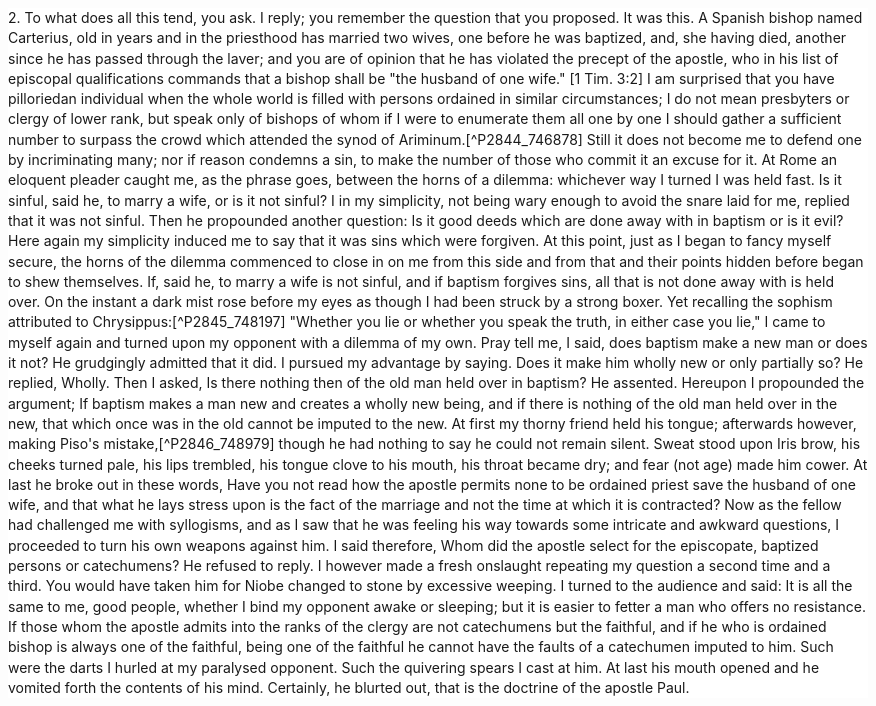 2\. To what does all this tend, you ask. I reply; you remember the question that you proposed. It was this. A Spanish bishop named Carterius, old in years and in the priesthood has married two wives, one before he was baptized, and, she having died, another since he has passed through the laver; and you are of opinion that he has violated the precept of the apostle, who in his list of episcopal qualifications commands that a bishop shall be "the husband of one wife." [1 Tim. 3:2] I am surprised that you have pilloriedan individual when the whole world is filled with persons ordained in similar circumstances; I do not mean presbyters or clergy of lower rank, but speak only of bishops of whom if I were to enumerate them all one by one I should gather a sufficient number to surpass the crowd which attended the synod of Ariminum.[^P2844_746878] Still it does not become me to defend one by incriminating many; nor if reason condemns a sin, to make the number of those who commit it an excuse for it. At Rome an eloquent pleader caught me, as the phrase goes, between the horns of a dilemma: whichever way I turned I was held fast. Is it sinful, said he, to marry a wife, or is it not sinful? I in my simplicity, not being wary enough to avoid the snare laid for me, replied that it was not sinful. Then he propounded another question: Is it good deeds which are done away with in baptism or is it evil? Here again my simplicity induced me to say that it was sins which were forgiven. At this point, just as I began to fancy myself secure, the horns of the dilemma commenced to close in on me from this side and from that and their points hidden before began to shew themselves. If, said he, to marry a wife is not sinful, and if baptism forgives sins, all that is not done away with is held over. On the instant a dark mist rose before my eyes as though I had been struck by a strong boxer. Yet recalling the sophism attributed to Chrysippus:[^P2845_748197] "Whether you lie or whether you speak the truth, in either case you lie," I came to myself again and turned upon my opponent with a dilemma of my own. Pray tell me, I said, does baptism make a new man or does it not? He grudgingly admitted that it did. I pursued my advantage by saying. Does it make him wholly new or only partially so? He replied, Wholly. Then I asked, Is there nothing then of the old man held over in baptism? He assented. Hereupon I propounded the argument; If baptism makes a man new and creates a wholly new being, and if there is nothing of the old man held over in the new, that which once was in the old cannot be imputed to the new. At first my thorny friend held his tongue; afterwards however, making Piso's mistake,[^P2846_748979] though he had nothing to say he could not remain silent. Sweat stood upon Iris brow, his cheeks turned pale, his lips trembled, his tongue clove to his mouth, his throat became dry; and fear (not age) made him cower. At last he broke out in these words, Have you not read how the apostle permits none to be ordained priest save the husband of one wife, and that what he lays stress upon is the fact of the marriage and not the time at which it is contracted? Now as the fellow had challenged me with syllogisms, and as I saw that he was feeling his way towards some intricate and awkward questions, I proceeded to turn his own weapons against him. I said therefore, Whom did the apostle select for the episcopate, baptized persons or catechumens? He refused to reply. I however made a fresh onslaught repeating my question a second time and a third. You would have taken him for Niobe changed to stone by excessive weeping. I turned to the audience and said: It is all the same to me, good people, whether I bind my opponent awake or sleeping; but it is easier to fetter a man who offers no resistance. If those whom the apostle admits into the ranks of the clergy are not catechumens but the faithful, and if he who is ordained bishop is always one of the faithful, being one of the faithful he cannot have the faults of a catechumen imputed to him. Such were the darts I hurled at my paralysed opponent. Such the quivering spears I cast at him. At last his mouth opened and he vomited forth the contents of his mind. Certainly, he blurted out, that is the doctrine of the apostle Paul.
